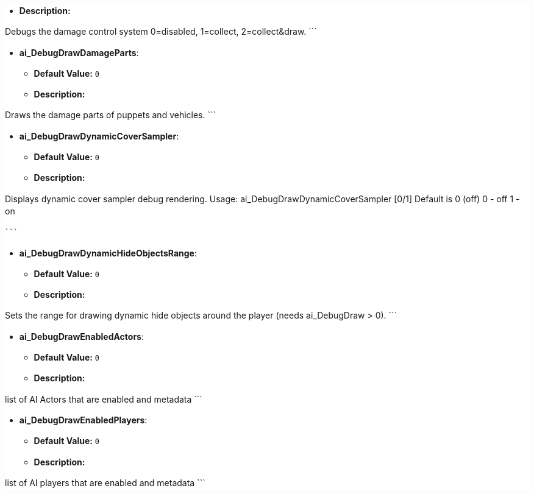   - **Description:**

    ```text
Debugs the damage control system 0=disabled, 1=collect, 2=collect&draw.
    ```

- **ai_DebugDrawDamageParts**:

  - **Default Value:** `0`

  - **Description:**

    ```text
Draws the damage parts of puppets and vehicles.
    ```

- **ai_DebugDrawDynamicCoverSampler**:

  - **Default Value:** `0`

  - **Description:**

    ```text
Displays dynamic cover sampler debug rendering.
Usage: ai_DebugDrawDynamicCoverSampler [0/1]
Default is 0 (off)
0 - off
1 - on

    ```

- **ai_DebugDrawDynamicHideObjectsRange**:

  - **Default Value:** `0`

  - **Description:**

    ```text
Sets the range for drawing dynamic hide objects around the player (needs ai_DebugDraw > 0).
    ```

- **ai_DebugDrawEnabledActors**:

  - **Default Value:** `0`

  - **Description:**

    ```text
list of AI Actors that are enabled and metadata
    ```

- **ai_DebugDrawEnabledPlayers**:

  - **Default Value:** `0`

  - **Description:**

    ```text
list of AI players that are enabled and metadata
    ```
